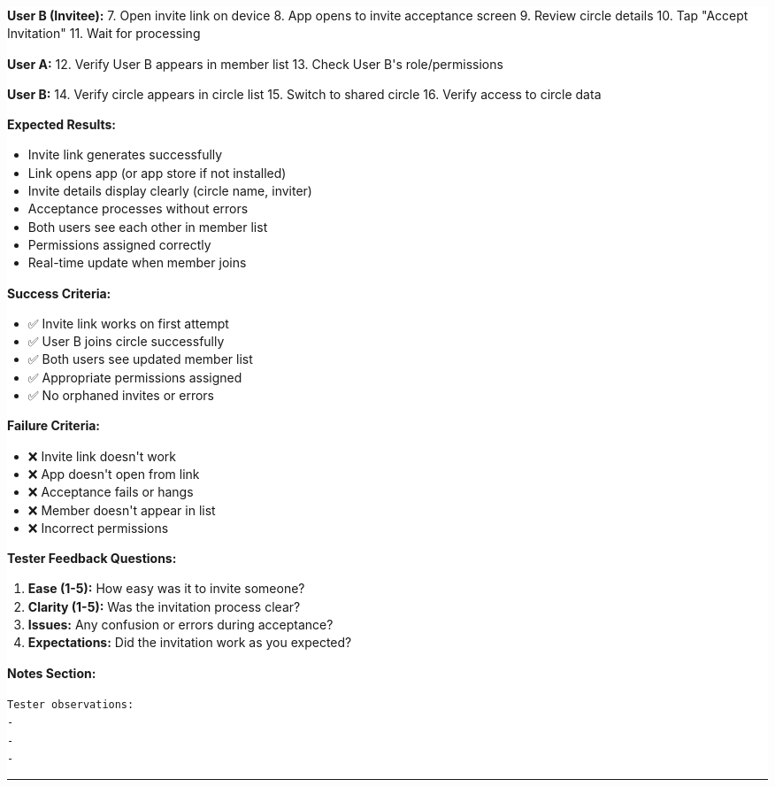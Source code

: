 **User B (Invitee):**
7. Open invite link on device
8. App opens to invite acceptance screen
9. Review circle details
10. Tap "Accept Invitation"
11. Wait for processing

**User A:**
12. Verify User B appears in member list
13. Check User B's role/permissions

**User B:**
14. Verify circle appears in circle list
15. Switch to shared circle
16. Verify access to circle data

**Expected Results:**
- Invite link generates successfully
- Link opens app (or app store if not installed)
- Invite details display clearly (circle name, inviter)
- Acceptance processes without errors
- Both users see each other in member list
- Permissions assigned correctly
- Real-time update when member joins

**Success Criteria:**
- ✅ Invite link works on first attempt
- ✅ User B joins circle successfully
- ✅ Both users see updated member list
- ✅ Appropriate permissions assigned
- ✅ No orphaned invites or errors

**Failure Criteria:**
- ❌ Invite link doesn't work
- ❌ App doesn't open from link
- ❌ Acceptance fails or hangs
- ❌ Member doesn't appear in list
- ❌ Incorrect permissions

**Tester Feedback Questions:**
1. **Ease (1-5):** How easy was it to invite someone?
2. **Clarity (1-5):** Was the invitation process clear?
3. **Issues:** Any confusion or errors during acceptance?
4. **Expectations:** Did the invitation work as you expected?

**Notes Section:**
```
Tester observations:
-
-
-
```

---
